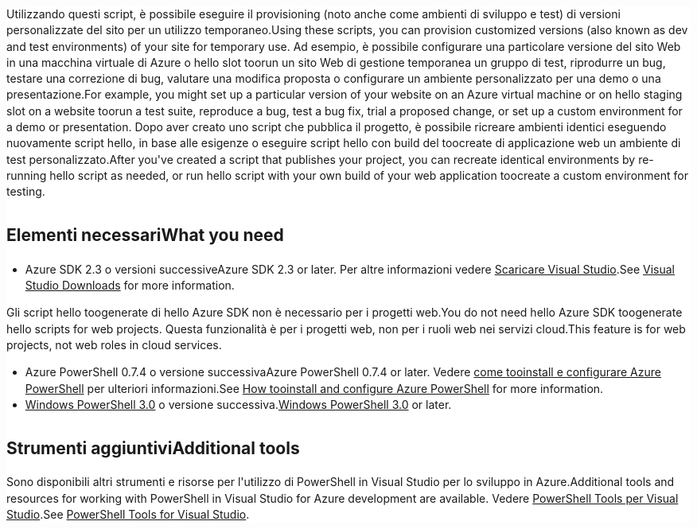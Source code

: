 <span data-ttu-id="8e7a2-106">Utilizzando questi script, è possibile eseguire il provisioning (noto anche come ambienti di sviluppo e test) di versioni personalizzate del sito per un utilizzo temporaneo.</span><span class="sxs-lookup"><span data-stu-id="8e7a2-106">Using these scripts, you can provision customized versions (also known as dev and test environments) of your site for temporary use.</span></span> <span data-ttu-id="8e7a2-107">Ad esempio, è possibile configurare una particolare versione del sito Web in una macchina virtuale di Azure o hello slot toorun un sito Web di gestione temporanea un gruppo di test, riprodurre un bug, testare una correzione di bug, valutare una modifica proposta o configurare un ambiente personalizzato per una demo o una presentazione.</span><span class="sxs-lookup"><span data-stu-id="8e7a2-107">For example, you might set up a particular version of your website on an Azure virtual machine or on hello staging slot on a website toorun a test suite, reproduce a bug, test a bug fix, trial a proposed change, or set up a custom environment for a demo or presentation.</span></span> <span data-ttu-id="8e7a2-108">Dopo aver creato uno script che pubblica il progetto, è possibile ricreare ambienti identici eseguendo nuovamente script hello, in base alle esigenze o eseguire script hello con build del toocreate di applicazione web un ambiente di test personalizzato.</span><span class="sxs-lookup"><span data-stu-id="8e7a2-108">After you've created a script that publishes your project, you can recreate identical environments by re-running hello script as needed, or run hello script with your own build of your web application toocreate a custom environment for testing.</span></span>

## <a name="what-you-need"></a><span data-ttu-id="8e7a2-109">Elementi necessari</span><span class="sxs-lookup"><span data-stu-id="8e7a2-109">What you need</span></span>
* <span data-ttu-id="8e7a2-110">Azure SDK 2.3 o versioni successive</span><span class="sxs-lookup"><span data-stu-id="8e7a2-110">Azure SDK 2.3 or later.</span></span> <span data-ttu-id="8e7a2-111">Per altre informazioni vedere [Scaricare Visual Studio](http://go.microsoft.com/fwlink/?LinkID=624384).</span><span class="sxs-lookup"><span data-stu-id="8e7a2-111">See [Visual Studio Downloads](http://go.microsoft.com/fwlink/?LinkID=624384) for more information.</span></span>

<span data-ttu-id="8e7a2-112">Gli script hello toogenerate di hello Azure SDK non è necessario per i progetti web.</span><span class="sxs-lookup"><span data-stu-id="8e7a2-112">You do not need hello Azure SDK toogenerate hello scripts for web projects.</span></span> <span data-ttu-id="8e7a2-113">Questa funzionalità è per i progetti web, non per i ruoli web nei servizi cloud.</span><span class="sxs-lookup"><span data-stu-id="8e7a2-113">This feature is for web projects, not web roles in cloud services.</span></span>

* <span data-ttu-id="8e7a2-114">Azure PowerShell 0.7.4 o versione successiva</span><span class="sxs-lookup"><span data-stu-id="8e7a2-114">Azure PowerShell 0.7.4 or later.</span></span> <span data-ttu-id="8e7a2-115">Vedere [come tooinstall e configurare Azure PowerShell](/powershell/azure/overview) per ulteriori informazioni.</span><span class="sxs-lookup"><span data-stu-id="8e7a2-115">See [How tooinstall and configure Azure PowerShell](/powershell/azure/overview) for more information.</span></span>
* <span data-ttu-id="8e7a2-116">[Windows PowerShell 3.0](http://go.microsoft.com/?linkid=9811175) o versione successiva.</span><span class="sxs-lookup"><span data-stu-id="8e7a2-116">[Windows PowerShell 3.0](http://go.microsoft.com/?linkid=9811175) or later.</span></span>

## <a name="additional-tools"></a><span data-ttu-id="8e7a2-117">Strumenti aggiuntivi</span><span class="sxs-lookup"><span data-stu-id="8e7a2-117">Additional tools</span></span>
<span data-ttu-id="8e7a2-118">Sono disponibili altri strumenti e risorse per l'utilizzo di PowerShell in Visual Studio per lo sviluppo in Azure.</span><span class="sxs-lookup"><span data-stu-id="8e7a2-118">Additional tools and resources for working with PowerShell in Visual Studio for Azure development are available.</span></span> <span data-ttu-id="8e7a2-119">Vedere [PowerShell Tools per Visual Studio](http://go.microsoft.com/fwlink/?LinkId=404012).</span><span class="sxs-lookup"><span data-stu-id="8e7a2-119">See [PowerShell Tools for Visual Studio](http://go.microsoft.com/fwlink/?LinkId=404012).</span></span>
